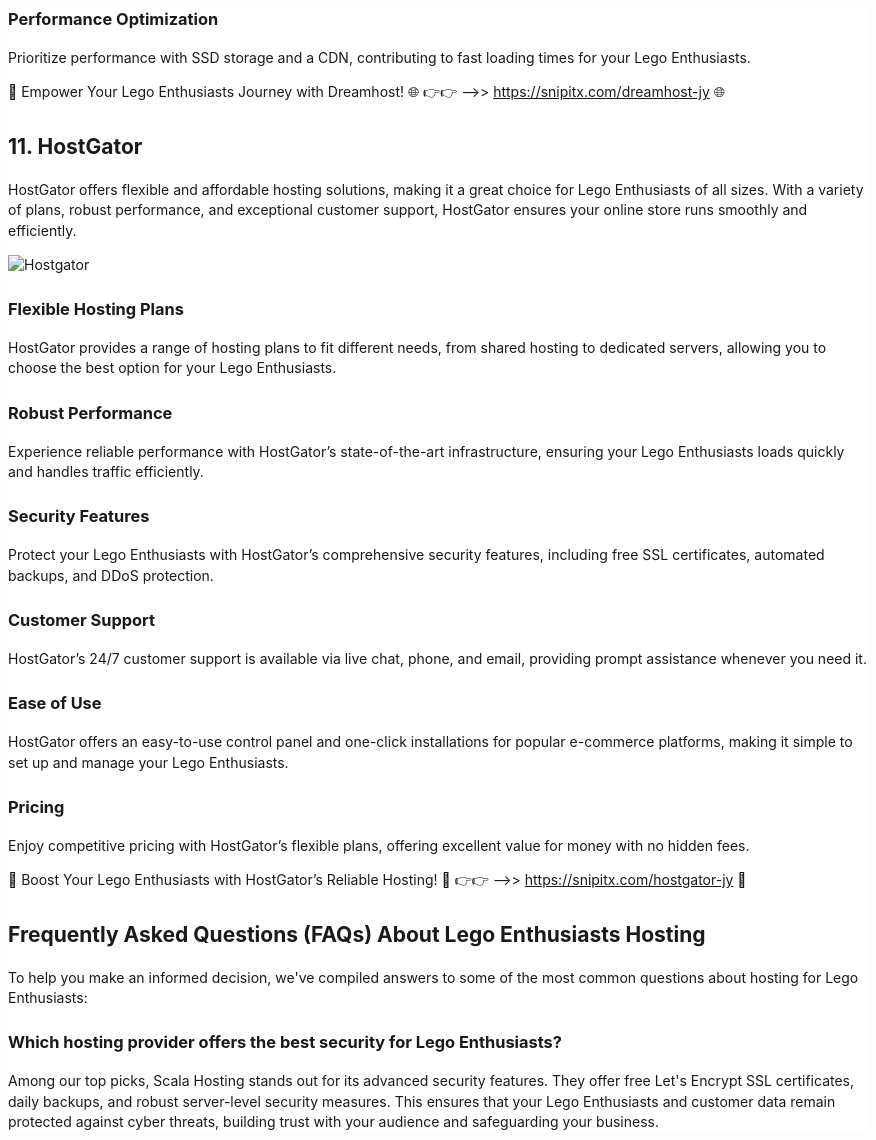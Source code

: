 ### Performance Optimization
Prioritize performance with SSD storage and a CDN, contributing to fast loading times for your Lego Enthusiasts.

🚀 Empower Your Lego Enthusiasts Journey with Dreamhost! 🌐
👉👉 -->> https://snipitx.com/dreamhost-jy 🌐

## 11. HostGator

HostGator offers flexible and affordable hosting solutions, making it a great choice for Lego Enthusiasts of all sizes. With a variety of plans, robust performance, and exceptional customer support, HostGator ensures your online store runs smoothly and efficiently.

![Hostgator](https://i.imgur.com/SNC0dSu.jpeg "Hostgator Hosting")

### Flexible Hosting Plans
HostGator provides a range of hosting plans to fit different needs, from shared hosting to dedicated servers, allowing you to choose the best option for your Lego Enthusiasts.

### Robust Performance
Experience reliable performance with HostGator’s state-of-the-art infrastructure, ensuring your Lego Enthusiasts loads quickly and handles traffic efficiently.

### Security Features
Protect your Lego Enthusiasts with HostGator’s comprehensive security features, including free SSL certificates, automated backups, and DDoS protection.

### Customer Support
HostGator’s 24/7 customer support is available via live chat, phone, and email, providing prompt assistance whenever you need it.

### Ease of Use
HostGator offers an easy-to-use control panel and one-click installations for popular e-commerce platforms, making it simple to set up and manage your Lego Enthusiasts.

### Pricing
Enjoy competitive pricing with HostGator’s flexible plans, offering excellent value for money with no hidden fees.

🌟 Boost Your Lego Enthusiasts with HostGator’s Reliable Hosting! 🚀
👉👉 -->> https://snipitx.com/hostgator-jy 🚀

## Frequently Asked Questions (FAQs) About Lego Enthusiasts Hosting

To help you make an informed decision, we've compiled answers to some of the most common questions about hosting for Lego Enthusiasts:

### Which hosting provider offers the best security for Lego Enthusiasts? 
Among our top picks, Scala Hosting stands out for its advanced security features. They offer free Let's Encrypt SSL certificates, daily backups, and robust server-level security measures. This ensures that your Lego Enthusiasts and customer data remain protected against cyber threats, building trust with your audience and safeguarding your business.
